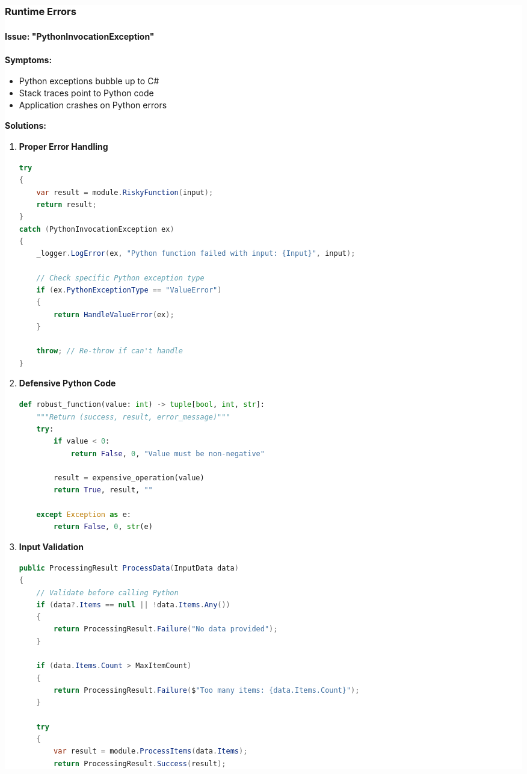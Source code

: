 ### Runtime Errors

#### Issue: "PythonInvocationException"

**Symptoms:**

- Python exceptions bubble up to C#
- Stack traces point to Python code
- Application crashes on Python errors

**Solutions:**

1. **Proper Error Handling**
   ```csharp
   try
   {
       var result = module.RiskyFunction(input);
       return result;
   }
   catch (PythonInvocationException ex)
   {
       _logger.LogError(ex, "Python function failed with input: {Input}", input);
       
       // Check specific Python exception type
       if (ex.PythonExceptionType == "ValueError")
       {
           return HandleValueError(ex);
       }
       
       throw; // Re-throw if can't handle
   }
   ```

2. **Defensive Python Code**
   ```python
   def robust_function(value: int) -> tuple[bool, int, str]:
       """Return (success, result, error_message)"""
       try:
           if value < 0:
               return False, 0, "Value must be non-negative"
           
           result = expensive_operation(value)
           return True, result, ""
           
       except Exception as e:
           return False, 0, str(e)
   ```

3. **Input Validation**
   ```csharp
   public ProcessingResult ProcessData(InputData data)
   {
       // Validate before calling Python
       if (data?.Items == null || !data.Items.Any())
       {
           return ProcessingResult.Failure("No data provided");
       }
       
       if (data.Items.Count > MaxItemCount)
       {
           return ProcessingResult.Failure($"Too many items: {data.Items.Count}");
       }
       
       try
       {
           var result = module.ProcessItems(data.Items);
           return ProcessingResult.Success(result);
   ```